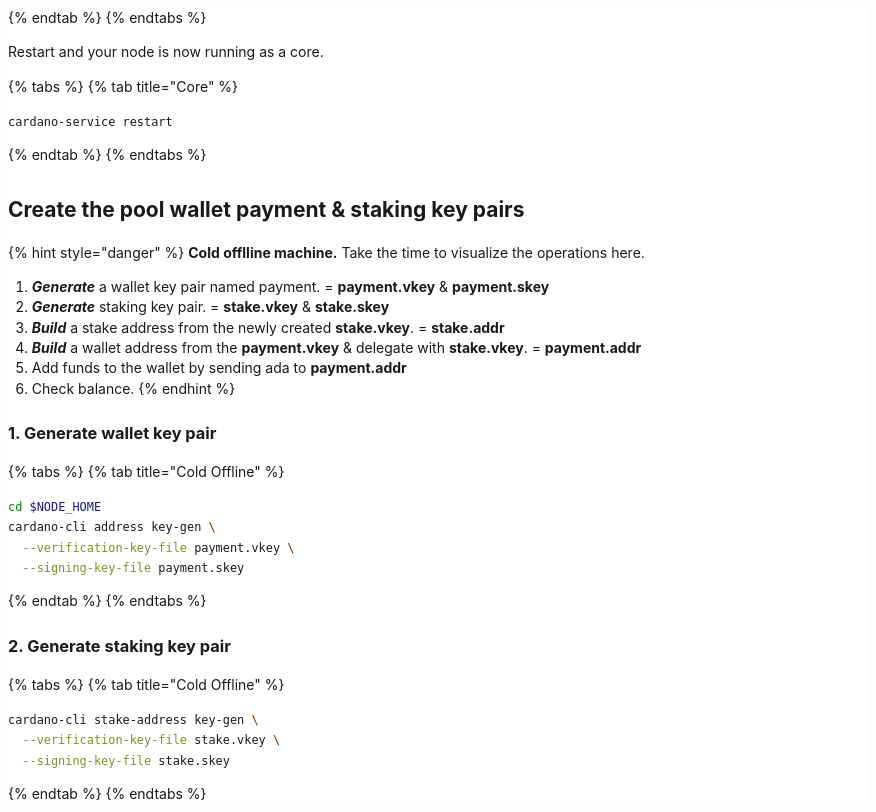 {% endtab %}
{% endtabs %}

Restart and your node is now running as a core.

{% tabs %}
{% tab title="Core" %}

```bash
cardano-service restart
```

{% endtab %}
{% endtabs %}

## Create the pool wallet payment & staking key pairs

{% hint style="danger" %}
**Cold offlline machine.** Take the time to visualize the operations here.

1. _**Generate**_ a wallet key pair named payment. = **payment.vkey** & **payment.skey**
2. _**Generate**_ staking key pair. = **stake.vkey** & **stake.skey**
3. _**Build**_ a stake address from the newly created **stake.vkey**. = **stake.addr**
4. _**Build**_ a wallet address from the **payment.vkey** & delegate with **stake.vkey**. = **payment.addr**
5. Add funds to the wallet by sending ada to **payment.addr**
6. Check balance.
   {% endhint %}

### 1. Generate wallet key pair

{% tabs %}
{% tab title="Cold Offline" %}

```bash
cd $NODE_HOME
cardano-cli address key-gen \
  --verification-key-file payment.vkey \
  --signing-key-file payment.skey
```

{% endtab %}
{% endtabs %}

### 2. Generate staking key pair

{% tabs %}
{% tab title="Cold Offline" %}

```bash
cardano-cli stake-address key-gen \
  --verification-key-file stake.vkey \
  --signing-key-file stake.skey
```

{% endtab %}
{% endtabs %}
